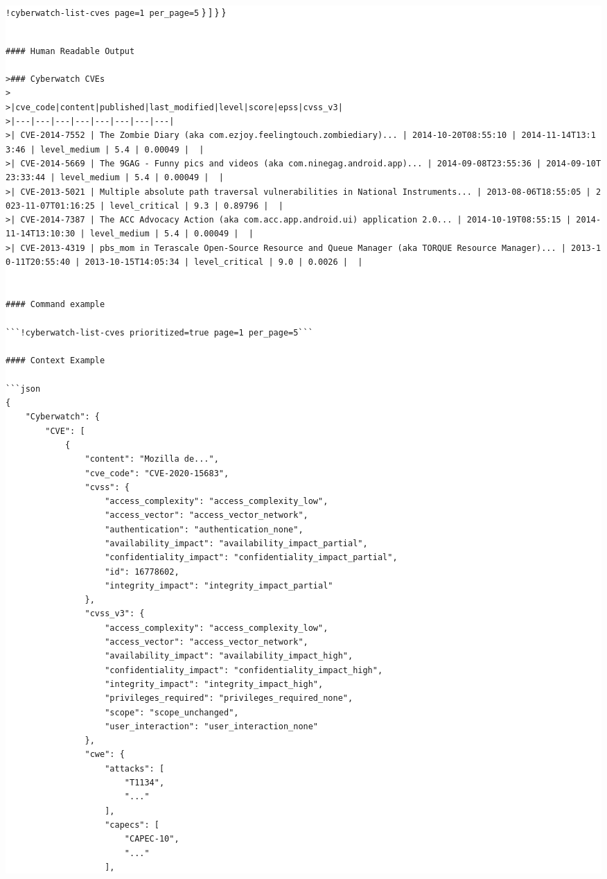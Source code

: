 ```!cyberwatch-list-cves page=1 per_page=5```
            }
        ]
    }
}
```

#### Human Readable Output

>### Cyberwatch CVEs
>
>|cve_code|content|published|last_modified|level|score|epss|cvss_v3|
>|---|---|---|---|---|---|---|---|
>| CVE-2014-7552 | The Zombie Diary (aka com.ezjoy.feelingtouch.zombiediary)... | 2014-10-20T08:55:10 | 2014-11-14T13:13:46 | level_medium | 5.4 | 0.00049 |  |
>| CVE-2014-5669 | The 9GAG - Funny pics and videos (aka com.ninegag.android.app)... | 2014-09-08T23:55:36 | 2014-09-10T23:33:44 | level_medium | 5.4 | 0.00049 |  |
>| CVE-2013-5021 | Multiple absolute path traversal vulnerabilities in National Instruments... | 2013-08-06T18:55:05 | 2023-11-07T01:16:25 | level_critical | 9.3 | 0.89796 |  |
>| CVE-2014-7387 | The ACC Advocacy Action (aka com.acc.app.android.ui) application 2.0... | 2014-10-19T08:55:15 | 2014-11-14T13:10:30 | level_medium | 5.4 | 0.00049 |  |
>| CVE-2013-4319 | pbs_mom in Terascale Open-Source Resource and Queue Manager (aka TORQUE Resource Manager)... | 2013-10-11T20:55:40 | 2013-10-15T14:05:34 | level_critical | 9.0 | 0.0026 |  |


#### Command example

```!cyberwatch-list-cves prioritized=true page=1 per_page=5```

#### Context Example

```json
{
    "Cyberwatch": {
        "CVE": [
            {
                "content": "Mozilla de...",
                "cve_code": "CVE-2020-15683",
                "cvss": {
                    "access_complexity": "access_complexity_low",
                    "access_vector": "access_vector_network",
                    "authentication": "authentication_none",
                    "availability_impact": "availability_impact_partial",
                    "confidentiality_impact": "confidentiality_impact_partial",
                    "id": 16778602,
                    "integrity_impact": "integrity_impact_partial"
                },
                "cvss_v3": {
                    "access_complexity": "access_complexity_low",
                    "access_vector": "access_vector_network",
                    "availability_impact": "availability_impact_high",
                    "confidentiality_impact": "confidentiality_impact_high",
                    "integrity_impact": "integrity_impact_high",
                    "privileges_required": "privileges_required_none",
                    "scope": "scope_unchanged",
                    "user_interaction": "user_interaction_none"
                },
                "cwe": {
                    "attacks": [
                        "T1134",
                        "..."
                    ],
                    "capecs": [
                        "CAPEC-10",
                        "..."
                    ],
```